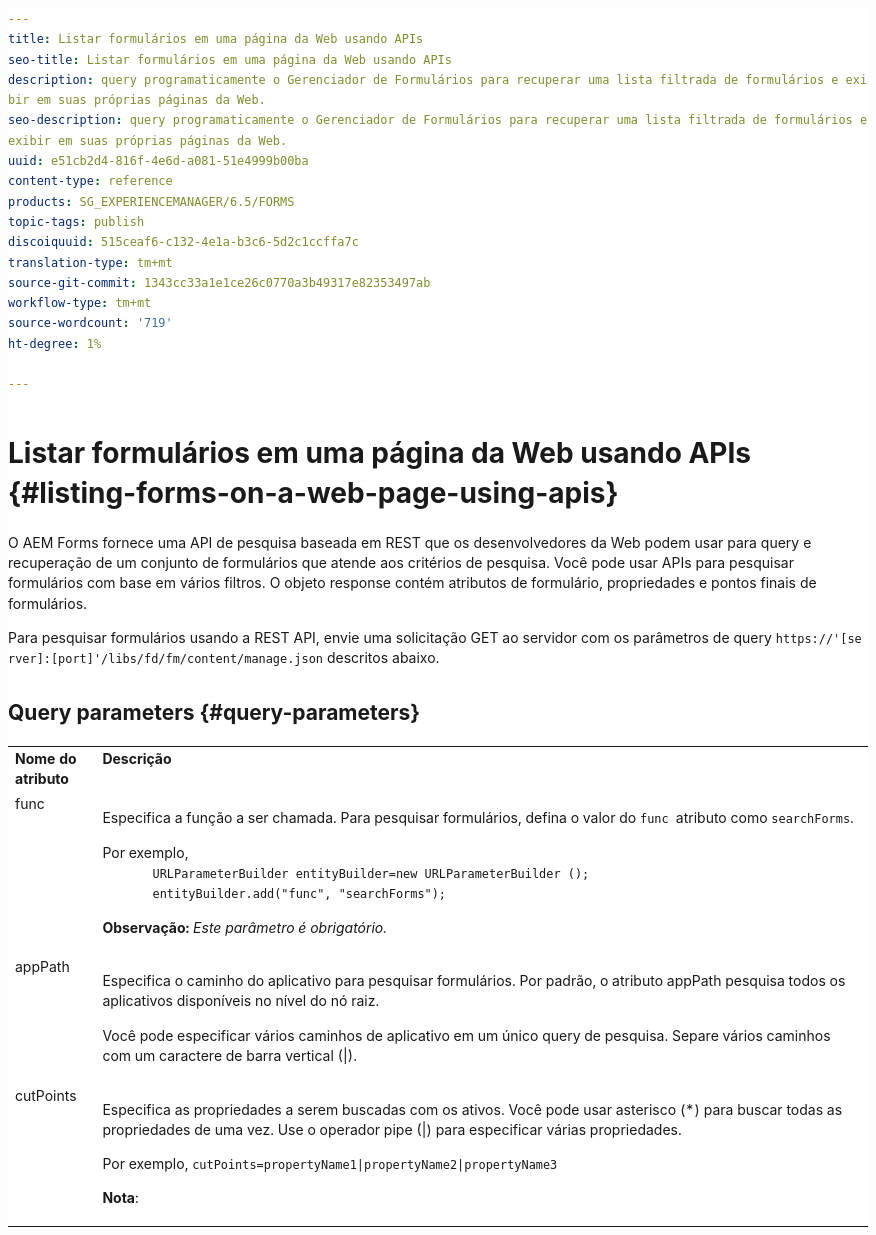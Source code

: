 ```yaml
---
title: Listar formulários em uma página da Web usando APIs
seo-title: Listar formulários em uma página da Web usando APIs
description: query programaticamente o Gerenciador de Formulários para recuperar uma lista filtrada de formulários e exibir em suas próprias páginas da Web.
seo-description: query programaticamente o Gerenciador de Formulários para recuperar uma lista filtrada de formulários e exibir em suas próprias páginas da Web.
uuid: e51cb2d4-816f-4e6d-a081-51e4999b00ba
content-type: reference
products: SG_EXPERIENCEMANAGER/6.5/FORMS
topic-tags: publish
discoiquuid: 515ceaf6-c132-4e1a-b3c6-5d2c1ccffa7c
translation-type: tm+mt
source-git-commit: 1343cc33a1e1ce26c0770a3b49317e82353497ab
workflow-type: tm+mt
source-wordcount: '719'
ht-degree: 1%

---
```



# Listar formulários em uma página da Web usando APIs {#listing-forms-on-a-web-page-using-apis}

O AEM Forms fornece uma API de pesquisa baseada em REST que os desenvolvedores da Web podem usar para query e recuperação de um conjunto de formulários que atende aos critérios de pesquisa. Você pode usar APIs para pesquisar formulários com base em vários filtros. O objeto response contém atributos de formulário, propriedades e pontos finais de formulários.

Para pesquisar formulários usando a REST API, envie uma solicitação GET ao servidor com os parâmetros de query `https://'[server]:[port]'/libs/fd/fm/content/manage.json` descritos abaixo.

## Query parameters {#query-parameters}

<table>
 <tbody>
  <tr>
   <td><strong>Nome do atributo<br /> </strong></td>
   <td><strong>Descrição<br /> </strong></td>
  </tr>
  <tr>
   <td>func<br /> </td>
   <td><p>Especifica a função a ser chamada. Para pesquisar formulários, defina o valor do <code>func </code>atributo como <code>searchForms</code>.</p> <p>Por exemplo, <code class="code">
       URLParameterBuilder entityBuilder=new URLParameterBuilder ();
       entityBuilder.add("func", "searchForms");</code></p> <p><strong>Observação:</strong> <em>Este parâmetro é obrigatório.</em><br /> </p> </td>
  </tr>
  <tr>
   <td>appPath<br /> </td>
   <td><p>Especifica o caminho do aplicativo para pesquisar formulários. Por padrão, o atributo appPath pesquisa todos os aplicativos disponíveis no nível do nó raiz.<br /> </p> <p>Você pode especificar vários caminhos de aplicativo em um único query de pesquisa. Separe vários caminhos com um caractere de barra vertical (|). </p> </td>
  </tr>
  <tr>
   <td>cutPoints<br /> </td>
   <td><p>Especifica as propriedades a serem buscadas com os ativos. Você pode usar asterisco (*) para buscar todas as propriedades de uma vez. Use o operador pipe (|) para especificar várias propriedades. </p> <p>Por exemplo, <code>cutPoints=propertyName1|propertyName2|propertyName3</code></p> <p><strong>Nota</strong>: </p>